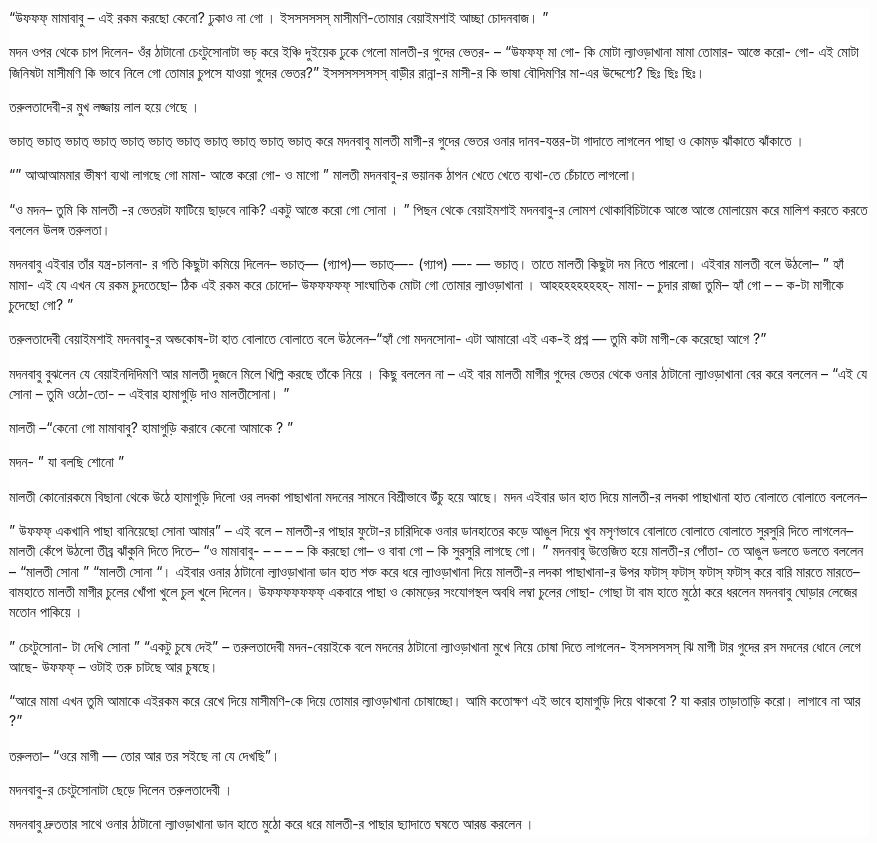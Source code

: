 “উফফফ্ মামাবাবু – এই রকম করছো কেনো? ঢুকাও না গো । ইসসসসসস্ মাসীমণি-তোমার বেয়াইমশাই আচ্ছা চোদনবাজ। ”

মদন ওপর থেকে চাপ দিলেন- ওঁর ঠাটানো চেংটুসোনাটা ভচ্ করে ইঞ্চি দুইয়েক ঢুকে গেলো মালতী-র গুদের ভেতর- – “উফফফ্ মা গো- কি মোটা ল্যাওড়াখানা মামা তোমার- আস্তে করো- গো- এই মোটা জিনিষটা মাসীমণি কি ভাবে নিলে গো তোমার চুপসে যাওয়া গুদের ভেতর?” ইসসসসসসসস্ বাড়ীর রান্না-র মাসী-র কি ভাষা বৌদিমণির মা-এর উদ্দেশ্যে? ছিঃ ছিঃ ছিঃ।

তরুলতাদেবী-র মুখ লজ্জায় লাল হয়ে গেছে ।

ভচাত্ ভচাত্ ভচাত্ ভচাত্ ভচাত্ ভচাত্ ভচাত্ ভচাত্ ভচাত্ ভচাত্ ভচাত্ করে মদনবাবু মালতী মাগী-র গুদের ভেতর ওনার দানব-যন্তর-টা গাদাতে লাগলেন পাছা ও কোমড় ঝাঁকাতে ঝাঁকাতে ।

“” আআআমমার ভীষণ ব্যথা লাগছে গো মামা- আস্তে করো গো- ও মাগো ” মালতী মদনবাবু-র ভয়ানক ঠাপন খেতে খেতে ব্যথা-তে চেঁচাতে লাগলো।


“ও মদন– তুমি কি মালতী -র ভেতরটা ফাটিয়ে ছাড়বে নাকি? একটু আস্তে করো গো সোনা । ” পিছন থেকে বেয়াইমশাই মদনবাবু-র লোমশ থোকাবিচিটাকে আস্তে আস্তে মোলায়েম করে মালিশ করতে করতে বললেন উলঙ্গ তরুলতা।

মদনবাবু এইবার তাঁর যন্ত্র-চালনা- র গতি কিছুটা কমিয়ে দিলেন– ভচাত্— (গ্যাপ)— ভচাত্—- (গ্যাপ) —- — ভচাত্। তাতে মালতী কিছুটা দম নিতে পারলো। এইবার মালতী বলে উঠলো– ” হ্যাঁ মামা- এই যে এখন যে রকম চুদতেছো– ঠিক এই রকম করে চোদো– উফফফফফ্ সাংঘাতিক মোটা গো তোমার ল্যাওড়াখানা । আহহহহহহহহহ্- মামা- – চুদার রাজা তুমি– হ্যাঁ গো – – ক-টা মাগীকে চুদেছো গো? ”

তরুলতাদেবী বেয়াইমশাই মদনবাবু-র অন্ডকোষ-টা হাত বোলাতে বোলাতে বলে উঠলেন–“হ্যাঁ গো মদনসোনা- এটা আমারো এই এক-ই প্রশ্ন — তুমি কটা মাগী-কে করেছো আগে ?”

মদনবাবু বুঝলেন যে বেয়াইনদিদিমণি আর মালতী দুজনে মিলে খিল্লি করছে তাঁকে নিয়ে । কিছু বললেন না – এই বার মালতী মাগীর গুদের ভেতর থেকে ওনার ঠাটানো ল্যাওড়াখানা বের করে বললেন – “এই যে সোনা – তুমি ওঠো-তো- – এইবার হামাগুড়ি দাও মালতীসোনা। ”

মালতী –“কেনো গো মামাবাবু? হামাগুড়ি করাবে কেনো আমাকে ? ”

মদন- ” যা বলছি শোনো ”

মালতী কোনোরকমে বিছানা থেকে উঠে হামাগুড়ি দিলো ওর লদকা পাছাখানা মদনের সামনে বিশ্রীভাবে উঁচু হয়ে আছে। মদন এইবার ডান হাত দিয়ে মালতী-র লদকা পাছাখানা হাত বোলাতে বোলাতে বললেন–

” উফফফ্ একখানি পাছা বানিয়েছো সোনা আমার” – এই বলে – মালতী-র পাছার ফুটো-র চারিদিকে ওনার ডানহাতের কড়ে আঙুল দিয়ে খুব মসৃণভাবে বোলাতে বোলাতে বোলাতে সুরসুরি দিতে লাগলেন– মালতী কেঁপে উঠলো তীব্র ঝাঁকুনি দিতে দিতে– “ও মামাবাবু- – – – – কি করছো গো– ও বাবা গো – কি সুরসুরি লাগছে গো। ” মদনবাবু উত্তেজিত হয়ে মালতী-র পোঁতা- তে আঙুল ডলতে ডলতে বললেন – “মালতী সোনা ” “মালতী সোনা “। এইবার ওনার ঠাটানো ল্যাওড়াখানা ডান হাত শক্ত করে ধরে ল্যাওড়াখানা দিয়ে মালতী-র লদকা পাছাখানা-র উপর ফটাস্ ফটাস্ ফটাস্ ফটাস্ করে বারি মারতে মারতে– বামহাতে মালতী মাগীর চুলের খোঁপা খুলে চুল খুলে দিলেন। উফফফফফফফ্ একবারে পাছা ও কোমড়ের সংযোগস্থল অবধি লম্বা চুলের গোছা- গোছা টা বাম হাতে মুঠো করে ধরলেন মদনবাবু ঘোড়ার লেজের মতোন পাকিয়ে ।

” চেংটুসোনা- টা দেখি সোনা ” “একটু চুষে দেই” – তরুলতাদেবী মদন-বেয়াইকে বলে মদনের ঠাটানো ল্যাওড়াখানা মুখে নিয়ে চোষা দিতে লাগলেন- ইসসসসসস্ ঝি মাগী টার গুদের রস মদনের ধোনে লেগে আছে- উফফফ্ – ওটাই তরু চাটছে আর চুষছে।

“আরে মামা এখন তুমি আমাকে এইরকম করে রেখে দিয়ে মাসীমণি-কে দিয়ে তোমার ল্যাওড়াখানা চোষাচ্ছো। আমি কতোক্ষণ এই ভাবে হামাগুড়ি দিয়ে থাকবো ? যা করার তাড়াতাড়ি করো। লাগাবে না আর ?”

তরুলতা– “ওরে মাগী — তোর আর তর সইছে না যে দেখছি”।

মদনবাবু-র চেংটুসোনাটা ছেড়ে দিলেন তরুলতাদেবী ।

মদনবাবু দ্রুততার সাথে ওনার ঠাটানো ল্যাওড়াখানা ডান হাতে মুঠো করে ধরে মালতী-র পাছার ছ্যাদাতে ঘষতে আরম্ভ করলেন ।
